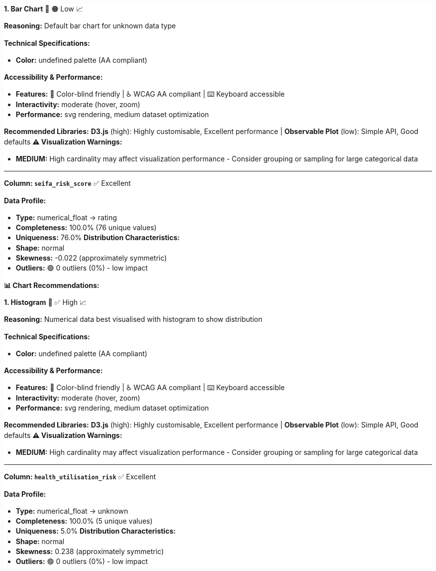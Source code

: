 **1. Bar Chart** 🥇 🟠 Low 📈

**Reasoning:** Default bar chart for unknown data type

**Technical Specifications:**
* **Color:** undefined palette (AA compliant)

**Accessibility & Performance:**
* **Features:** 🎨 Color-blind friendly | ♿ WCAG AA compliant | ⌨️ Keyboard accessible
* **Interactivity:** moderate (hover, zoom)
* **Performance:** svg rendering, medium dataset optimization

**Recommended Libraries:** **D3.js** (high): Highly customisable, Excellent performance | **Observable Plot** (low): Simple API, Good defaults
**⚠️ Visualization Warnings:**
* **MEDIUM:** High cardinality may affect visualization performance - Consider grouping or sampling for large categorical data

---
**Column: `seifa_risk_score`** ✅ Excellent

**Data Profile:**
* **Type:** numerical_float → rating
* **Completeness:** 100.0% (76 unique values)
* **Uniqueness:** 76.0% 
**Distribution Characteristics:**
* **Shape:** normal
* **Skewness:** -0.022 (approximately symmetric)
* **Outliers:** 🟢 0 outliers (0%) - low impact

**📊 Chart Recommendations:**

**1. Histogram** 🥇 ✅ High 📈

**Reasoning:** Numerical data best visualised with histogram to show distribution

**Technical Specifications:**
* **Color:** undefined palette (AA compliant)

**Accessibility & Performance:**
* **Features:** 🎨 Color-blind friendly | ♿ WCAG AA compliant | ⌨️ Keyboard accessible
* **Interactivity:** moderate (hover, zoom)
* **Performance:** svg rendering, medium dataset optimization

**Recommended Libraries:** **D3.js** (high): Highly customisable, Excellent performance | **Observable Plot** (low): Simple API, Good defaults
**⚠️ Visualization Warnings:**
* **MEDIUM:** High cardinality may affect visualization performance - Consider grouping or sampling for large categorical data

---
**Column: `health_utilisation_risk`** ✅ Excellent

**Data Profile:**
* **Type:** numerical_float → unknown
* **Completeness:** 100.0% (5 unique values)
* **Uniqueness:** 5.0% 
**Distribution Characteristics:**
* **Shape:** normal
* **Skewness:** 0.238 (approximately symmetric)
* **Outliers:** 🟢 0 outliers (0%) - low impact
